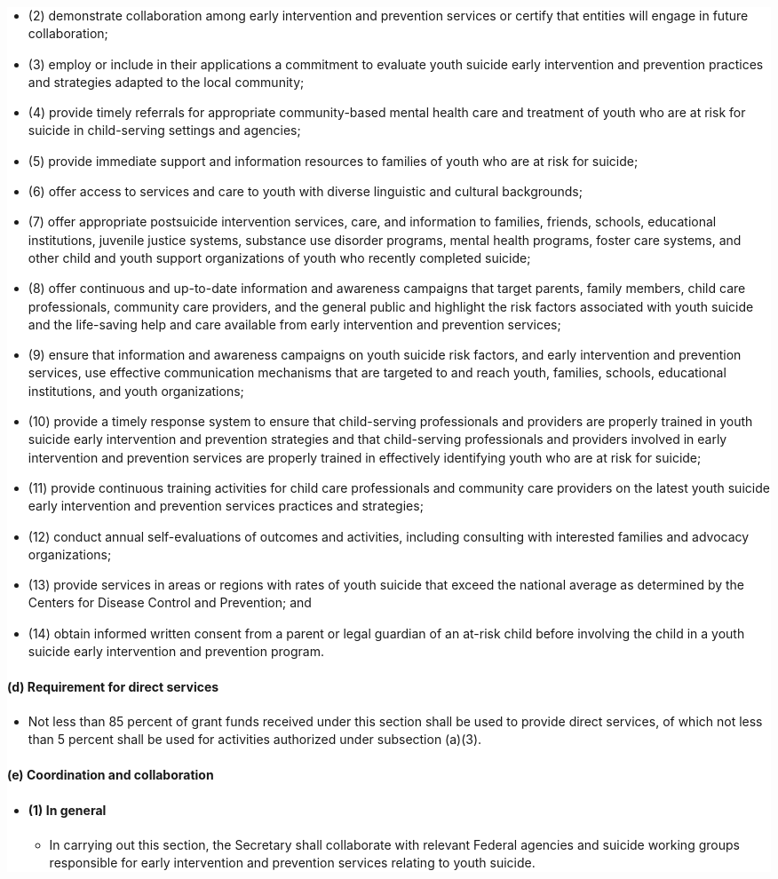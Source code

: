   * (2) demonstrate collaboration among early intervention and prevention services or certify that entities will engage in future collaboration;

  * (3) employ or include in their applications a commitment to evaluate youth suicide early intervention and prevention practices and strategies adapted to the local community;

  * (4) provide timely referrals for appropriate community-based mental health care and treatment of youth who are at risk for suicide in child-serving settings and agencies;

  * (5) provide immediate support and information resources to families of youth who are at risk for suicide;

  * (6) offer access to services and care to youth with diverse linguistic and cultural backgrounds;

  * (7) offer appropriate postsuicide intervention services, care, and information to families, friends, schools, educational institutions, juvenile justice systems, substance use disorder programs, mental health programs, foster care systems, and other child and youth support organizations of youth who recently completed suicide;

  * (8) offer continuous and up-to-date information and awareness campaigns that target parents, family members, child care professionals, community care providers, and the general public and highlight the risk factors associated with youth suicide and the life-saving help and care available from early intervention and prevention services;

  * (9) ensure that information and awareness campaigns on youth suicide risk factors, and early intervention and prevention services, use effective communication mechanisms that are targeted to and reach youth, families, schools, educational institutions, and youth organizations;

  * (10) provide a timely response system to ensure that child-serving professionals and providers are properly trained in youth suicide early intervention and prevention strategies and that child-serving professionals and providers involved in early intervention and prevention services are properly trained in effectively identifying youth who are at risk for suicide;

  * (11) provide continuous training activities for child care professionals and community care providers on the latest youth suicide early intervention and prevention services practices and strategies;

  * (12) conduct annual self-evaluations of outcomes and activities, including consulting with interested families and advocacy organizations;

  * (13) provide services in areas or regions with rates of youth suicide that exceed the national average as determined by the Centers for Disease Control and Prevention; and

  * (14) obtain informed written consent from a parent or legal guardian of an at-risk child before involving the child in a youth suicide early intervention and prevention program.

#### (d) Requirement for direct services
* Not less than 85 percent of grant funds received under this section shall be used to provide direct services, of which not less than 5 percent shall be used for activities authorized under subsection (a)(3).

#### (e) Coordination and collaboration
* #### (1) In general
  * In carrying out this section, the Secretary shall collaborate with relevant Federal agencies and suicide working groups responsible for early intervention and prevention services relating to youth suicide.
